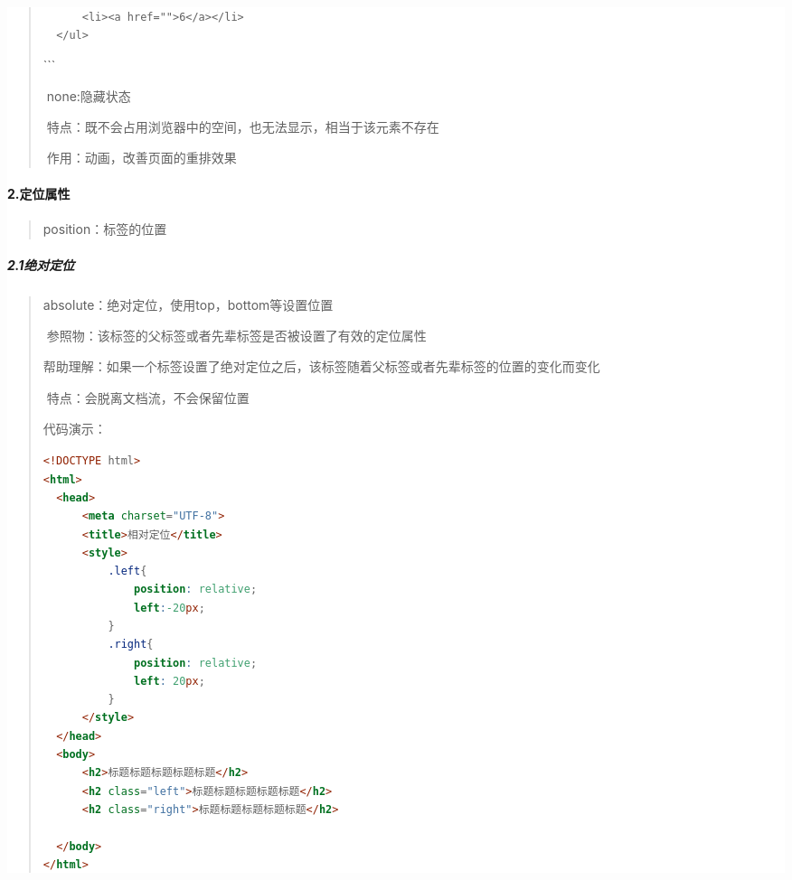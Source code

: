 > 			<li><a href="">6</a></li>
> 		</ul>
> 		
> 		
> 		
> 	</body>
> </html>
> ```
>
> ​	none:隐藏状态
>
> ​			特点：既不会占用浏览器中的空间，也无法显示，相当于该元素不存在
>
> ​			作用：动画，改善页面的重排效果	

#### 2.定位属性

> position：标签的位置

##### 2.1绝对定位

> absolute：绝对定位，使用top，bottom等设置位置
>
> ​		参照物：该标签的父标签或者先辈标签是否被设置了有效的定位属性
>
> ​		帮助理解：如果一个标签设置了绝对定位之后，该标签随着父标签或者先辈标签的位置的变化而变化
>
> ​		特点：会脱离文档流，不会保留位置
>
> 代码演示：
>
> ```html
> <!DOCTYPE html>
> <html>
> 	<head>
> 		<meta charset="UTF-8">
> 		<title>相对定位</title>
> 		<style>
> 			.left{
> 				position: relative;
> 				left:-20px;
> 			}
> 			.right{
> 				position: relative;
> 				left: 20px;
> 			}
> 		</style>
> 	</head>
> 	<body>
> 		<h2>标题标题标题标题标题</h2>
> 		<h2 class="left">标题标题标题标题标题</h2>
> 		<h2 class="right">标题标题标题标题标题</h2>
> 		
> 	</body>
> </html>
> ```
